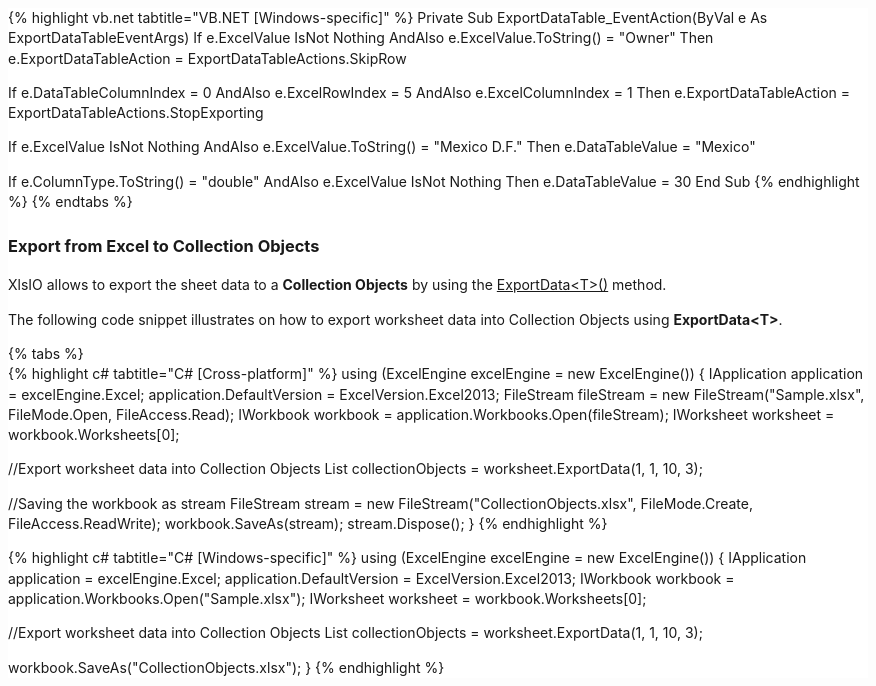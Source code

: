 {% highlight vb.net tabtitle="VB.NET [Windows-specific]" %}
Private Sub ExportDataTable_EventAction(ByVal e As ExportDataTableEventArgs)
  If e.ExcelValue IsNot Nothing AndAlso e.ExcelValue.ToString() = "Owner" Then 
    e.ExportDataTableAction = ExportDataTableActions.SkipRow
  
  If e.DataTableColumnIndex = 0 AndAlso e.ExcelRowIndex = 5 AndAlso e.ExcelColumnIndex = 1 Then 
    e.ExportDataTableAction = ExportDataTableActions.StopExporting
  
  If e.ExcelValue IsNot Nothing AndAlso e.ExcelValue.ToString() = "Mexico D.F." Then 
    e.DataTableValue = "Mexico"
  
  If e.ColumnType.ToString() = "double" AndAlso e.ExcelValue IsNot Nothing Then
    e.DataTableValue = 30
End Sub
{% endhighlight %}
{% endtabs %}

### Export from Excel to Collection Objects 

XlsIO allows to export the sheet data to a **Collection Objects** by using the [ExportData&lt;T&gt;()](https://help.syncfusion.com/cr/file-formats/Syncfusion.XlsIO.Implementation.WorksheetImpl.html#Syncfusion_XlsIO_Implementation_WorksheetImpl_ExportData__1_System_Int32_System_Int32_System_Int32_System_Int32_) method.

The following code snippet illustrates on how to export worksheet data into Collection Objects using **ExportData&lt;T&gt;**.

{% tabs %}  
{% highlight c# tabtitle="C# [Cross-platform]" %}
using (ExcelEngine excelEngine = new ExcelEngine())
{
  IApplication application = excelEngine.Excel;
  application.DefaultVersion = ExcelVersion.Excel2013;
  FileStream fileStream = new FileStream("Sample.xlsx", FileMode.Open, FileAccess.Read);
  IWorkbook workbook = application.Workbooks.Open(fileStream);
  IWorksheet worksheet = workbook.Worksheets[0];

  //Export worksheet data into Collection Objects
  List<Report> collectionObjects = worksheet.ExportData<Report>(1, 1, 10, 3);

  //Saving the workbook as stream
  FileStream stream = new FileStream("CollectionObjects.xlsx", FileMode.Create, FileAccess.ReadWrite);
  workbook.SaveAs(stream);
  stream.Dispose();
}
{% endhighlight %}

{% highlight c# tabtitle="C# [Windows-specific]" %}
using (ExcelEngine excelEngine = new ExcelEngine())
{
  IApplication application = excelEngine.Excel;
  application.DefaultVersion = ExcelVersion.Excel2013;
  IWorkbook workbook = application.Workbooks.Open("Sample.xlsx");
  IWorksheet worksheet = workbook.Worksheets[0];

  //Export worksheet data into Collection Objects
  List<Report> collectionObjects = worksheet.ExportData<Report>(1, 1, 10, 3);

  workbook.SaveAs("CollectionObjects.xlsx");
}
{% endhighlight %}
